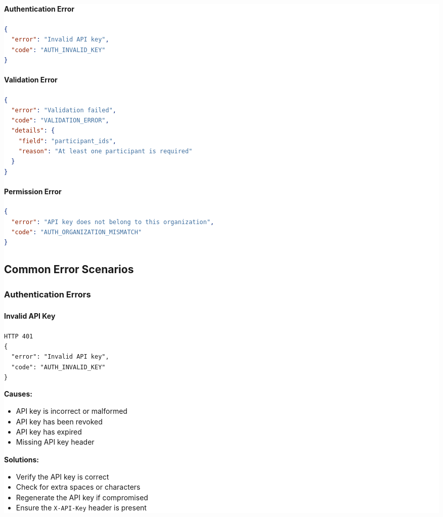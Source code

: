 #### Authentication Error
```json
{
  "error": "Invalid API key",
  "code": "AUTH_INVALID_KEY"
}
```

#### Validation Error
```json
{
  "error": "Validation failed",
  "code": "VALIDATION_ERROR",
  "details": {
    "field": "participant_ids",
    "reason": "At least one participant is required"
  }
}
```

#### Permission Error
```json
{
  "error": "API key does not belong to this organization",
  "code": "AUTH_ORGANIZATION_MISMATCH"
}
```

## Common Error Scenarios

### Authentication Errors

#### Invalid API Key
```
HTTP 401
{
  "error": "Invalid API key",
  "code": "AUTH_INVALID_KEY"
}
```

**Causes:**
- API key is incorrect or malformed
- API key has been revoked
- API key has expired
- Missing API key header

**Solutions:**
- Verify the API key is correct
- Check for extra spaces or characters
- Regenerate the API key if compromised
- Ensure the `X-API-Key` header is present
